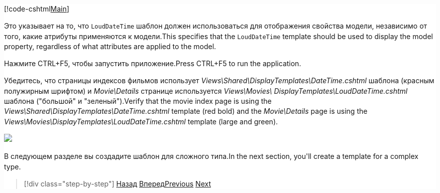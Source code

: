 [!code-cshtml[Main](using-the-html5-and-jquery-ui-datepicker-popup-calendar-with-aspnet-mvc-part-2/samples/sample9.cshtml)]

<span data-ttu-id="25af3-183">Это указывает на то, что `LoudDateTime` шаблон должен использоваться для отображения свойства модели, независимо от того, какие атрибуты применяются к модели.</span><span class="sxs-lookup"><span data-stu-id="25af3-183">This specifies that the `LoudDateTime` template should be used to display the model property, regardless of what attributes are applied to the model.</span></span>

<span data-ttu-id="25af3-184">Нажмите CTRL+F5, чтобы запустить приложение.</span><span class="sxs-lookup"><span data-stu-id="25af3-184">Press CTRL+F5 to run the application.</span></span>

<span data-ttu-id="25af3-185">Убедитесь, что страницы индексов фильмов использует *Views\Shared\DisplayTemplates\DateTime.cshtml* шаблона (красным полужирным шрифтом) и *Movie\Details* странице используется *Views\Movies\ DisplayTemplates\LoudDateTime.cshtml* шаблона ("большой" и "зеленый").</span><span class="sxs-lookup"><span data-stu-id="25af3-185">Verify that the movie index page is using the *Views\Shared\DisplayTemplates\DateTime.cshtml* template (red bold) and the *Movie\Details* page is using the *Views\Movies\DisplayTemplates\LoudDateTime.cshtml* template (large and green).</span></span>

![](using-the-html5-and-jquery-ui-datepicker-popup-calendar-with-aspnet-mvc-part-2/_static/image5.png)

<span data-ttu-id="25af3-186">В следующем разделе вы создадите шаблон для сложного типа.</span><span class="sxs-lookup"><span data-stu-id="25af3-186">In the next section, you'll create a template for a complex type.</span></span>

> [!div class="step-by-step"]
> <span data-ttu-id="25af3-187">[Назад](using-the-html5-and-jquery-ui-datepicker-popup-calendar-with-aspnet-mvc-part-1.md)
> [Вперед](using-the-html5-and-jquery-ui-datepicker-popup-calendar-with-aspnet-mvc-part-3.md)</span><span class="sxs-lookup"><span data-stu-id="25af3-187">[Previous](using-the-html5-and-jquery-ui-datepicker-popup-calendar-with-aspnet-mvc-part-1.md)
[Next](using-the-html5-and-jquery-ui-datepicker-popup-calendar-with-aspnet-mvc-part-3.md)</span></span>
